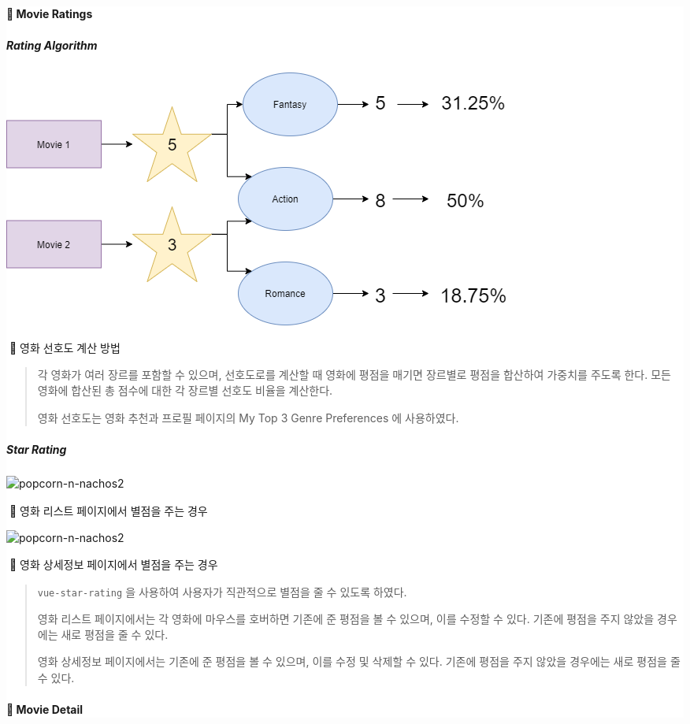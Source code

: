 

#### :pushpin: Movie Ratings

##### Rating Algorithm

![recommend](images/popcorn-n-nachos-recommend.png)

​				:small_red_triangle: 영화 선호도 계산 방법

> 각 영화가 여러 장르를 포함할 수 있으며, 선호도로를 계산할 때 영화에 평점을 매기면 장르별로 평점을 합산하여 가중치를 주도록 한다. 모든 영화에 합산된 총 점수에 대한 각 장르별 선호도 비율을 계산한다.
>
> 영화 선호도는 영화 추천과 프로필 페이지의 My Top 3 Genre Preferences 에 사용하였다. 



##### Star Rating

![popcorn-n-nachos2](images/popcorn-n-nachos3.png)

​				:small_red_triangle: 영화 리스트 페이지에서 별점을 주는 경우

![popcorn-n-nachos2](images/popcorn-n-nachos4.png)

​				:small_red_triangle: 영화 상세정보 페이지에서 별점을 주는 경우

> `vue-star-rating` 을 사용하여 사용자가 직관적으로 별점을 줄 수 있도록 하였다. 
>
> 영화 리스트 페이지에서는 각 영화에 마우스를 호버하면 기존에 준 평점을 볼 수 있으며, 이를 수정할 수 있다. 기존에 평점을 주지 않았을 경우에는 새로 평점을 줄 수 있다. 
>
> 영화 상세정보 페이지에서는 기존에 준 평점을 볼 수 있으며, 이를 수정 및 삭제할 수 있다. 기존에 평점을 주지 않았을 경우에는 새로 평점을 줄 수 있다. 



#### :pushpin: Movie Detail
